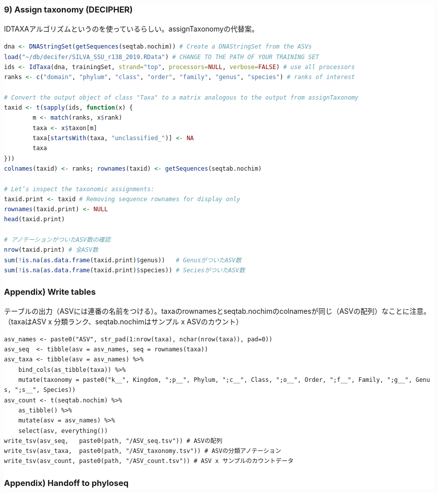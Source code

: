 ### 9) Assign taxonomy (DECIPHER)

IDTAXAアルゴリズムというのを使っているらしい。assignTaxonomyの代替案。

```r
dna <- DNAStringSet(getSequences(seqtab.nochim)) # Create a DNAStringSet from the ASVs
load("~/db/decifer/SILVA_SSU_r138_2019.RData") # CHANGE TO THE PATH OF YOUR TRAINING SET
ids <- IdTaxa(dna, trainingSet, strand="top", processors=NULL, verbose=FALSE) # use all processors
ranks <- c("domain", "phylum", "class", "order", "family", "genus", "species") # ranks of interest

# Convert the output object of class "Taxa" to a matrix analogous to the output from assignTaxonomy
taxid <- t(sapply(ids, function(x) {
        m <- match(ranks, x$rank)
        taxa <- x$taxon[m]
        taxa[startsWith(taxa, "unclassified_")] <- NA
        taxa
}))
colnames(taxid) <- ranks; rownames(taxid) <- getSequences(seqtab.nochim)

# Let’s inspect the taxonomic assignments:
taxid.print <- taxid # Removing sequence rownames for display only
rownames(taxid.print) <- NULL
head(taxid.print)

# アノテーションがついたASV数の確認
nrow(taxid.print) # 全ASV数
sum(!is.na(as.data.frame(taxid.print)$genus))   # GenusがついたASV数
sum(!is.na(as.data.frame(taxid.print)$species)) # SeciesがついたASV数
```

### Appendix) Write tables

テーブルの出力（ASVには連番の名前をつける）。taxaのrownamesとseqtab.nochimのcolnamesが同じ（ASVの配列）なことに注意。（taxaはASV x 分類ランク、seqtab.nochimはサンプル x ASVのカウント）

```
asv_names <- paste0("ASV", str_pad(1:nrow(taxa), nchar(nrow(taxa)), pad=0))
asv_seq  <- tibble(asv = asv_names, seq = rownames(taxa))
asv_taxa <- tibble(asv = asv_names) %>%
    bind_cols(as_tibble(taxa)) %>%
    mutate(taxonomy = paste0("k__", Kingdom, ";p__", Phylum, ";c__", Class, ";o__", Order, ";f__", Family, ";g__", Genus, ";s__", Species))
asv_count <- t(seqtab.nochim) %>%
    as_tibble() %>%
    mutate(asv = asv_names) %>%
    select(asv, everything())
write_tsv(asv_seq,   paste0(path, "/ASV_seq.tsv")) # ASVの配列
write_tsv(asv_taxa,  paste0(path, "/ASV_taxonomy.tsv")) # ASVの分類アノテーション
write_tsv(asv_count, paste0(path, "/ASV_count.tsv")) # ASV x サンプルのカウントデータ
```

### Appendix) Handoff to phyloseq
